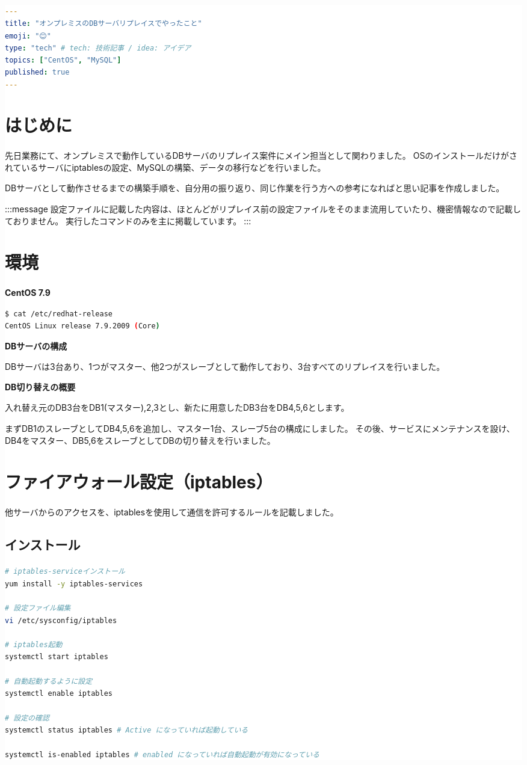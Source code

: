 ```yaml
---
title: "オンプレミスのDBサーバリプレイスでやったこと"
emoji: "😊"
type: "tech" # tech: 技術記事 / idea: アイデア
topics: ["CentOS", "MySQL"]
published: true
---
```


# はじめに

先日業務にて、オンプレミスで動作しているDBサーバのリプレイス案件にメイン担当として関わりました。
OSのインストールだけがされているサーバにiptablesの設定、MySQLの構築、データの移行などを行いました。

DBサーバとして動作させるまでの構築手順を、自分用の振り返り、同じ作業を行う方への参考になればと思い記事を作成しました。

:::message
設定ファイルに記載した内容は、ほとんどがリプレイス前の設定ファイルをそのまま流用していたり、機密情報なので記載しておりません。
実行したコマンドのみを主に掲載しています。
:::

# 環境

**CentOS 7.9**

```sh
$ cat /etc/redhat-release
CentOS Linux release 7.9.2009 (Core)
```

**DBサーバの構成**

DBサーバは3台あり、1つがマスター、他2つがスレーブとして動作しており、3台すべてのリプレイスを行いました。

**DB切り替えの概要**

入れ替え元のDB3台をDB1(マスター),2,3とし、新たに用意したDB3台をDB4,5,6とします。

まずDB1のスレーブとしてDB4,5,6を追加し、マスター1台、スレーブ5台の構成にしました。
その後、サービスにメンテナンスを設け、DB4をマスター、DB5,6をスレーブとしてDBの切り替えを行いました。

# ファイアウォール設定（iptables）

他サーバからのアクセスを、iptablesを使用して通信を許可するルールを記載しました。

## インストール

```sh
# iptables-serviceインストール
yum install -y iptables-services

# 設定ファイル編集
vi /etc/sysconfig/iptables

# iptables起動
systemctl start iptables

# 自動起動するように設定
systemctl enable iptables

# 設定の確認
systemctl status iptables # Active になっていれば起動している

systemctl is-enabled iptables # enabled になっていれば自動起動が有効になっている
```